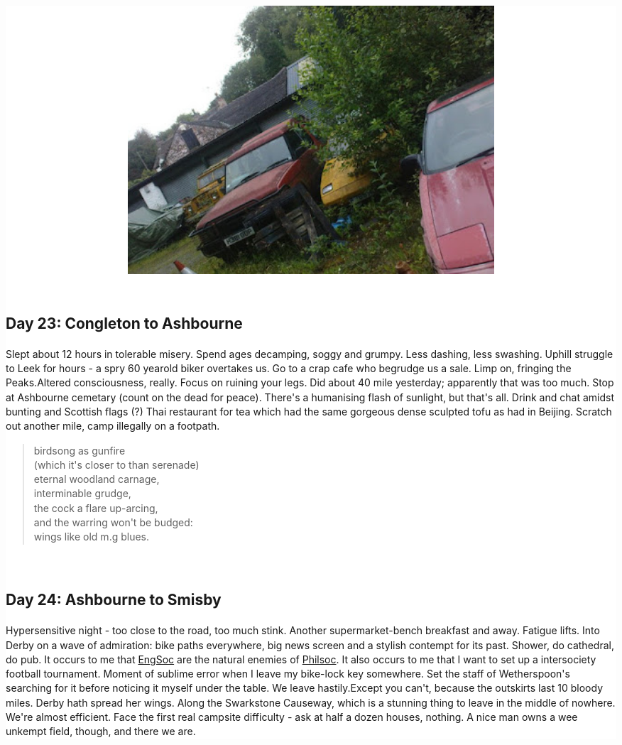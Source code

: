 <div style="text-align: center">
	<img src="/img/england/car.jpg" width="60%" />
</div>

<br>

## Day 23: Congleton to Ashbourne

Slept about 12 hours in tolerable misery. Spend ages decamping, soggy and grumpy. Less dashing, less swashing. Uphill struggle to Leek for hours - a spry 60 yearold biker overtakes us. Go to a crap cafe who begrudge us a sale. Limp on, fringing the Peaks.Altered consciousness, really. Focus on ruining your legs. Did about 40 mile yesterday; apparently that was too much. Stop at Ashbourne cemetary (count on the dead for peace). There's a humanising flash of sunlight, but that's all. Drink and chat amidst bunting and Scottish flags (?) Thai restaurant for tea which had the same gorgeous dense sculpted tofu as had in Beijing. Scratch out another mile, camp illegally on a footpath.



<blockquote>birdsong as gunfire<br />(which it's closer to than serenade)<br />eternal woodland carnage,<br />interminable grudge,<br />the cock a flare up-arcing,<br />
and the warring won't be budged: <br>
wings like old m.g blues.</blockquote>

<br />



## Day 24: Ashbourne to Smisby

Hypersensitive night - too close to the road, too much stink.  Another supermarket-bench breakfast and away. Fatigue lifts. Into Derby on a wave of admiration: bike paths everywhere, big news screen and a stylish contempt for its past. Shower, do cathedral, do pub. It occurs to me that <a href="http://www.abdn.ac.uk/%7Esrc379/">EngSoc</a> are the natural enemies of <a href="http://www.google.co.uk/url?sa=t&amp;source=web&amp;cd=1&amp;ved=0CBgQFjAA&amp;url=http%3A%2F%2Fphilsoc.webs.com%2F&amp;rct=j&amp;q=aberdeen%20philsoc&amp;ei=uZlWTs60L4W1hAeig4yaDA&amp;usg=AFQjCNGyA_Z5ZnVFAowkTwaxkVbieZ7gBA&amp;sig2=4BP7Z4oTxBtYOksP-E4k2A&amp;cad=rja">Philsoc</a>. It also occurs to me that I want to set up a intersociety football tournament. Moment of sublime error when I leave my bike-lock key somewhere. Set the staff of Wetherspoon's searching for it before noticing it myself under the table. We leave hastily.Except you can't, because the outskirts last 10 bloody miles. Derby hath spread her wings. Along the Swarkstone Causeway, which is a stunning thing to leave in the middle of nowhere. We're almost efficient. Face the first real campsite difficulty - ask at half a dozen houses, nothing. A nice man owns a wee unkempt field, though, and there we are.<br />
